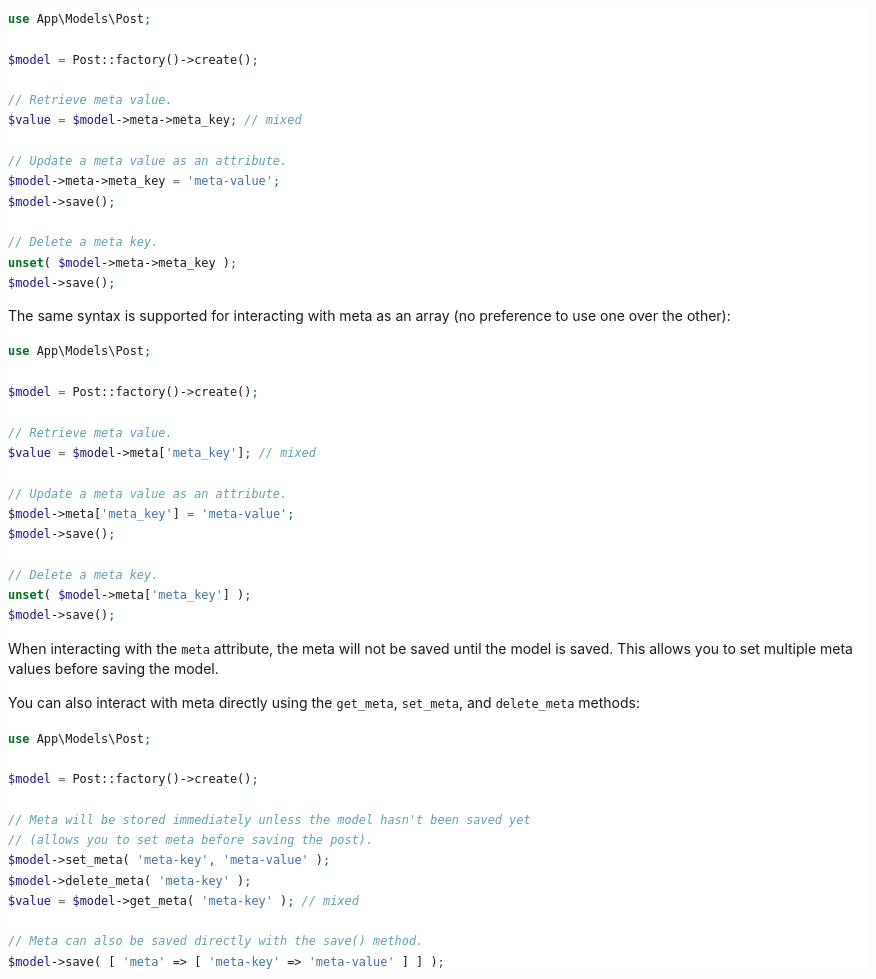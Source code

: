 ```php
use App\Models\Post;

$model = Post::factory()->create();

// Retrieve meta value.
$value = $model->meta->meta_key; // mixed

// Update a meta value as an attribute.
$model->meta->meta_key = 'meta-value';
$model->save();

// Delete a meta key.
unset( $model->meta->meta_key );
$model->save();
```

The same syntax is supported for interacting with meta as an array (no
preference to use one over the other):

```php
use App\Models\Post;

$model = Post::factory()->create();

// Retrieve meta value.
$value = $model->meta['meta_key']; // mixed

// Update a meta value as an attribute.
$model->meta['meta_key'] = 'meta-value';
$model->save();

// Delete a meta key.
unset( $model->meta['meta_key'] );
$model->save();
```

When interacting with the `meta` attribute, the meta will not be saved until the
model is saved. This allows you to set multiple meta values before saving the
model.

You can also interact with meta directly using the `get_meta`, `set_meta`, and
`delete_meta` methods:

```php
use App\Models\Post;

$model = Post::factory()->create();

// Meta will be stored immediately unless the model hasn't been saved yet
// (allows you to set meta before saving the post).
$model->set_meta( 'meta-key', 'meta-value' );
$model->delete_meta( 'meta-key' );
$value = $model->get_meta( 'meta-key' ); // mixed

// Meta can also be saved directly with the save() method.
$model->save( [ 'meta' => [ 'meta-key' => 'meta-value' ] ] );
```

